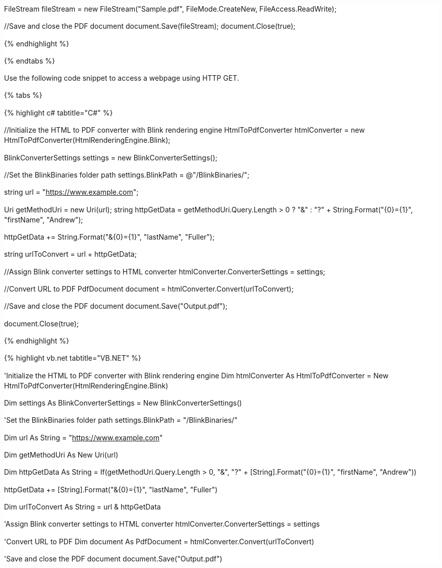 FileStream fileStream = new FileStream("Sample.pdf", FileMode.CreateNew, FileAccess.ReadWrite);

//Save and close the PDF document 
document.Save(fileStream);
document.Close(true);

{% endhighlight %}

{% endtabs %}

Use the following code snippet to access a webpage using HTTP GET.

{% tabs %}

{% highlight c# tabtitle="C#" %}

//Initialize the HTML to PDF converter with Blink rendering engine
HtmlToPdfConverter htmlConverter = new HtmlToPdfConverter(HtmlRenderingEngine.Blink);

BlinkConverterSettings settings = new BlinkConverterSettings();

//Set the BlinkBinaries folder path
settings.BlinkPath = @"/BlinkBinaries/";

string url = "https://www.example.com";

Uri getMethodUri = new Uri(url);
string httpGetData = getMethodUri.Query.Length > 0 ? "&" : "?" + String.Format("{0}={1}", "firstName", "Andrew");

httpGetData += String.Format("&{0}={1}", "lastName", "Fuller");

string urlToConvert = url + httpGetData;

//Assign Blink converter settings to HTML converter
htmlConverter.ConverterSettings = settings;

//Convert URL to PDF
PdfDocument document = htmlConverter.Convert(urlToConvert);

//Save and close the PDF document
document.Save("Output.pdf");

document.Close(true);

{% endhighlight %}

{% highlight vb.net tabtitle="VB.NET" %}

'Initialize the HTML to PDF converter with Blink rendering engine
Dim htmlConverter As HtmlToPdfConverter = New HtmlToPdfConverter(HtmlRenderingEngine.Blink)

Dim settings As BlinkConverterSettings = New BlinkConverterSettings()

'Set the BlinkBinaries folder path
settings.BlinkPath = "/BlinkBinaries/"

Dim url As String = "https://www.example.com"

Dim getMethodUri As New Uri(url)

Dim httpGetData As String = If(getMethodUri.Query.Length > 0, "&", "?" + [String].Format("{0}={1}", "firstName", "Andrew"))

httpGetData += [String].Format("&{0}={1}", "lastName", "Fuller")

Dim urlToConvert As String = url & httpGetData

'Assign Blink converter settings to HTML converter
htmlConverter.ConverterSettings = settings

'Convert URL to PDF
Dim document As PdfDocument = htmlConverter.Convert(urlToConvert)

'Save and close the PDF document
document.Save("Output.pdf")
